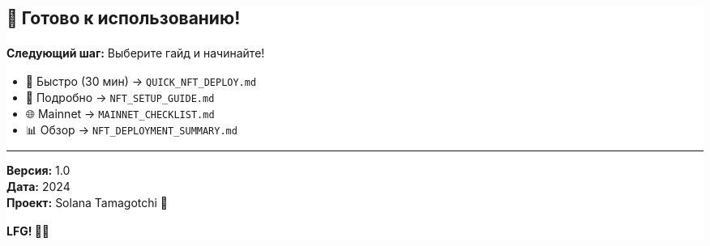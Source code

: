 
## 💪 Готово к использованию!

**Следующий шаг:** Выберите гайд и начинайте!

- 🚀 Быстро (30 мин) → `QUICK_NFT_DEPLOY.md`
- 📖 Подробно → `NFT_SETUP_GUIDE.md`
- 🌐 Mainnet → `MAINNET_CHECKLIST.md`
- 📊 Обзор → `NFT_DEPLOYMENT_SUMMARY.md`

---

**Версия:** 1.0  
**Дата:** 2024  
**Проект:** Solana Tamagotchi 🐾  

**LFG! 🚀🎨**



